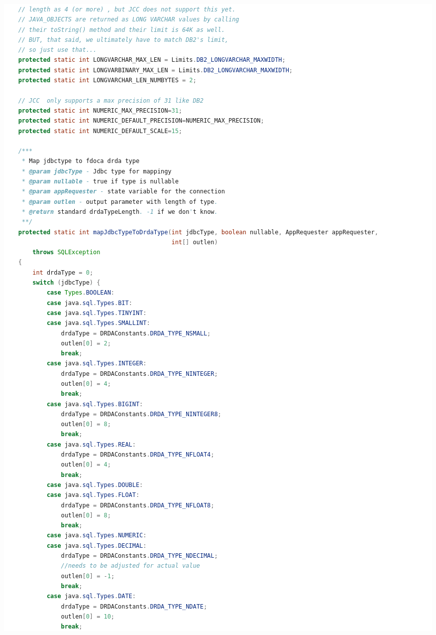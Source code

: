 ```java
	// length as 4 (or more) , but JCC does not support this yet.
	// JAVA_OBJECTS are returned as LONG VARCHAR values by calling
	// their toString() method and their limit is 64K as well.
	// BUT, that said, we ultimately have to match DB2's limit,
	// so just use that...
	protected static int LONGVARCHAR_MAX_LEN = Limits.DB2_LONGVARCHAR_MAXWIDTH;
	protected static int LONGVARBINARY_MAX_LEN = Limits.DB2_LONGVARCHAR_MAXWIDTH;
	protected static int LONGVARCHAR_LEN_NUMBYTES = 2;

	// JCC  only supports a max precision of 31 like DB2
	protected static int NUMERIC_MAX_PRECISION=31;
	protected static int NUMERIC_DEFAULT_PRECISION=NUMERIC_MAX_PRECISION;
	protected static int NUMERIC_DEFAULT_SCALE=15;

	/***
	 * Map jdbctype to fdoca drda type
	 * @param jdbcType - Jdbc type for mappingy
	 * @param nullable - true if type is nullable
	 * @param appRequester - state variable for the connection
	 * @param outlen - output parameter with length of type.
	 * @return standard drdaTypeLength. -1 if we don't know.
	 **/
	protected static int mapJdbcTypeToDrdaType(int jdbcType, boolean nullable, AppRequester appRequester,
											   int[] outlen)
		throws SQLException
	{
		int drdaType = 0;
		switch (jdbcType) {
			case Types.BOOLEAN:
			case java.sql.Types.BIT:
			case java.sql.Types.TINYINT:
			case java.sql.Types.SMALLINT:
				drdaType = DRDAConstants.DRDA_TYPE_NSMALL;
				outlen[0] = 2;
				break;
			case java.sql.Types.INTEGER:
				drdaType = DRDAConstants.DRDA_TYPE_NINTEGER;
				outlen[0] = 4;
				break;
			case java.sql.Types.BIGINT:
				drdaType = DRDAConstants.DRDA_TYPE_NINTEGER8;
				outlen[0] = 8;
				break;
			case java.sql.Types.REAL:
				drdaType = DRDAConstants.DRDA_TYPE_NFLOAT4;
				outlen[0] = 4;
				break;
			case java.sql.Types.DOUBLE:
			case java.sql.Types.FLOAT:
				drdaType = DRDAConstants.DRDA_TYPE_NFLOAT8;
				outlen[0] = 8;
				break;
			case java.sql.Types.NUMERIC:
			case java.sql.Types.DECIMAL:
				drdaType = DRDAConstants.DRDA_TYPE_NDECIMAL;
				//needs to be adjusted for actual value
				outlen[0] = -1;
				break;
			case java.sql.Types.DATE:
				drdaType = DRDAConstants.DRDA_TYPE_NDATE;
				outlen[0] = 10;
				break;
```